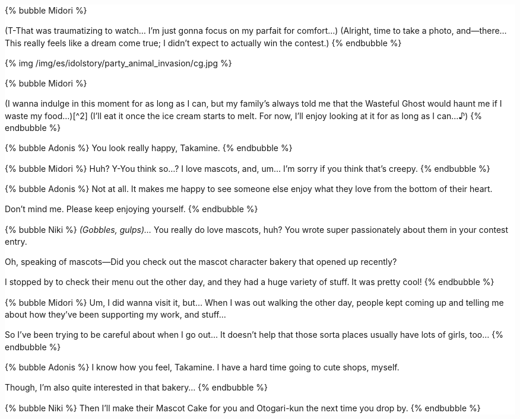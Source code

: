 {% bubble Midori %}
<th>(T-That was traumatizing to watch… I’m just gonna focus on my parfait for comfort…)</th>

<th>(Alright, time to take a photo, and—there… This really feels like a dream come true; I didn’t expect to actually win the contest.)</th>
{% endbubble %}

{% img /img/es/idolstory/party_animal_invasion/cg.jpg %}

{% bubble Midori %}
<th>(I wanna indulge in this moment for as long as I can, but my family’s always told me that the Wasteful Ghost would haunt me if I waste my food…)</th>[^2]

<th>(I’ll eat it once the ice cream starts to melt. For now, I’ll enjoy looking at it for as long as I can…♪)</th>
{% endbubble %}

{% bubble Adonis %}
You look really happy, Takamine.
{% endbubble %}

{% bubble Midori %}
Huh? Y-You think so…? I love mascots, and, um… I’m sorry if you think that’s creepy.
{% endbubble %}

{% bubble Adonis %}
Not at all. It makes me happy to see someone else enjoy what they love from the bottom of their heart.

Don’t mind me. Please keep enjoying yourself.
{% endbubble %}

{% bubble Niki %}
*<th>(Gobbles, gulps)</th>…* You really do love mascots, huh? You wrote super passionately about them in your contest entry.

Oh, speaking of mascots—Did you check out the mascot character bakery that opened up recently?

I stopped by to check their menu out the other day, and they had a huge variety of stuff. It was pretty cool!
{% endbubble %}

{% bubble Midori %}
Um, I did wanna visit it, but… When I was out walking the other day, people kept coming up and telling me about how they’ve been supporting my work, and stuff…

So I’ve been trying to be careful about when I go out… It doesn’t help that those sorta places usually have lots of girls, too…
{% endbubble %}

{% bubble Adonis %}
I know how you feel, Takamine. I have a hard time going to cute shops, myself.

Though, I’m also quite interested in that bakery…
{% endbubble %}

{% bubble Niki %}
Then I’ll make their Mascot Cake for you and Otogari-kun the next time you drop by.
{% endbubble %}


[^1]: He calls Midori by this name in The Magician's Delivery too.
[^2]: The Wasteful Ghost was previously mentioned in [Biblio](/biblio).